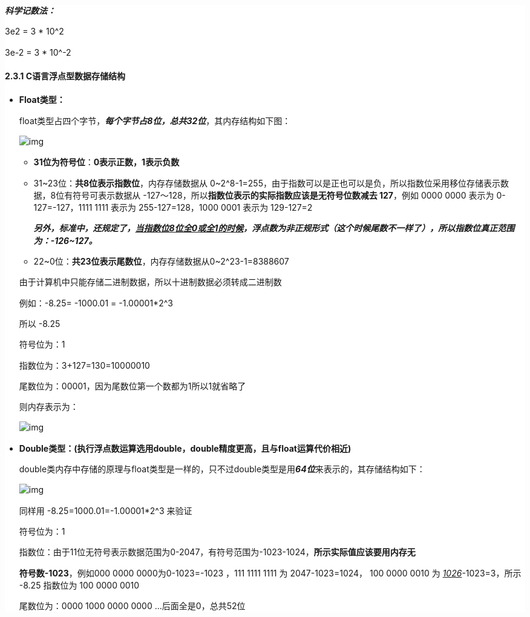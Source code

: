 ***科学记数法：***

3e2 = 3 * 10^2

3e-2 = 3 * 10^-2



#### 2.3.1 C语言浮点型数据存储结构

- **Float类型：**

  float类型占四个字节，***每个字节占8位，总共32位***，其内存结构如下图：

  ![img](https://img-blog.csdn.net/20131020165757984)

  - **31位为符号位**：**0表示正数，1表示负数**

  - 31\~23位：**共8位表示指数位**，内存存储数据从 0\~2^8-1=255，由于指数可以是正也可以是负，所以指数位采用移位存储表示数据，8位有符号可表示数据从 -127～128，所以**指数位表示的实际指数应该是无符号位数减去 127**，例如 0000 0000 表示为 0-127=-127，1111 1111 表示为 255-127=128，1000 0001 表示为 129-127=2

    ***另外，标准中，还规定了，<u>当指数位8位全0或全1的时候</u>，浮点数为非正规形式（这个时候尾数不一样了），所以指数位真正范围为：-126~127。***

  - 22\~0位：**共23位表示尾数位**，内存存储数据从0~2^23-1=8388607

  


  由于计算机中只能存储二进制数据，所以十进制数据必须转成二进制数

  例如：-8.25= -1000.01 = -1.00001*2^3

  所以 -8.25

  符号位为：1

  指数位为：3+127=130=10000010

  尾数位为：00001，因为尾数位第一个数都为1所以1就省略了

  则内存表示为：

  ![img](https://img-blog.csdn.net/20131020170056296)



- **Double类型：(执行浮点数运算选用double，double精度更高，且与float运算代价相近)**

  double类内存中存储的原理与float类型是一样的，只不过double类型是用***64位***来表示的，其存储结构如下：

  ![img](https://img-blog.csdn.net/20131020171728484)

  同样用 -8.25=1000.01=-1.00001*2^3 来验证

  符号位为：1

  指数位：由于11位无符号表示数据范围为0-2047，有符号范围为-1023-1024，**所示实际值应该要用内存无**

  **符号数-1023**，例如000 0000 0000为0-1023=-1023 ，111 1111 1111 为 2047-1023=1024， 100 0000 0010 为 *<u>1026</u>*-1023=3，所示 -8.25 指数位为 100 0000 0010

  尾数位为：0000 1000 0000 0000 ...后面全是0，总共52位
